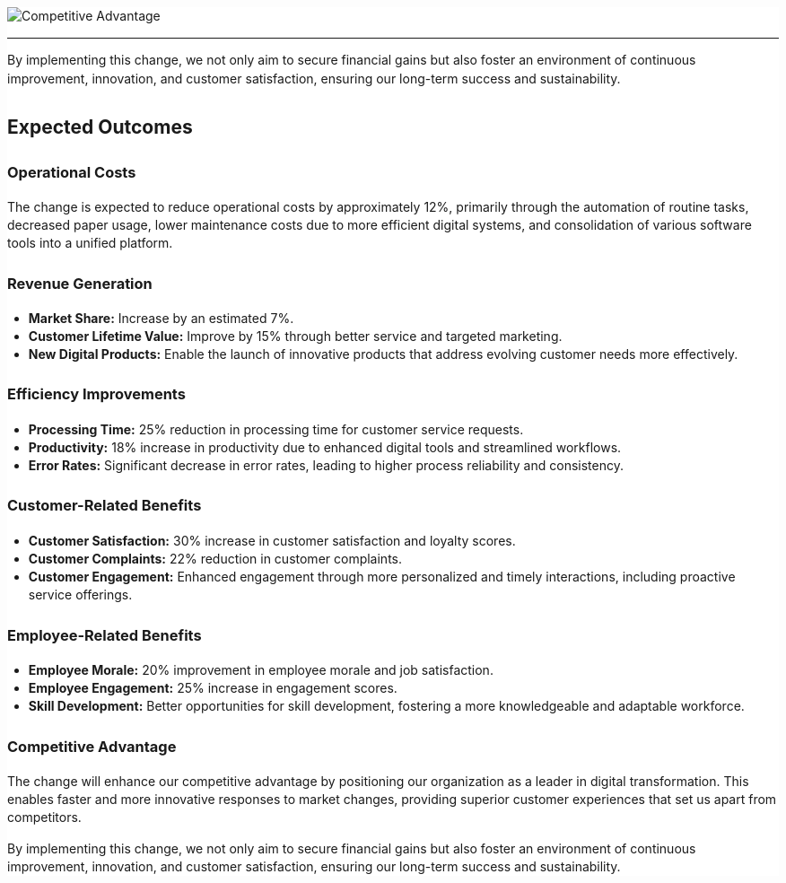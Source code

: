 ![Competitive Advantage](https://www.example.com/competitive_advantage.jpg)

---

By implementing this change, we not only aim to secure financial gains but also foster an environment of continuous improvement, innovation, and customer satisfaction, ensuring our long-term success and sustainability.
## Expected Outcomes

### Operational Costs
The change is expected to reduce operational costs by approximately 12%, primarily through the automation of routine tasks, decreased paper usage, lower maintenance costs due to more efficient digital systems, and consolidation of various software tools into a unified platform.

### Revenue Generation
- **Market Share:** Increase by an estimated 7%.
- **Customer Lifetime Value:** Improve by 15% through better service and targeted marketing.
- **New Digital Products:** Enable the launch of innovative products that address evolving customer needs more effectively.

### Efficiency Improvements
- **Processing Time:** 25% reduction in processing time for customer service requests.
- **Productivity:** 18% increase in productivity due to enhanced digital tools and streamlined workflows.
- **Error Rates:** Significant decrease in error rates, leading to higher process reliability and consistency.

### Customer-Related Benefits
- **Customer Satisfaction:** 30% increase in customer satisfaction and loyalty scores.
- **Customer Complaints:** 22% reduction in customer complaints.
- **Customer Engagement:** Enhanced engagement through more personalized and timely interactions, including proactive service offerings.

### Employee-Related Benefits
- **Employee Morale:** 20% improvement in employee morale and job satisfaction.
- **Employee Engagement:** 25% increase in engagement scores.
- **Skill Development:** Better opportunities for skill development, fostering a more knowledgeable and adaptable workforce.

### Competitive Advantage
The change will enhance our competitive advantage by positioning our organization as a leader in digital transformation. This enables faster and more innovative responses to market changes, providing superior customer experiences that set us apart from competitors.

By implementing this change, we not only aim to secure financial gains but also foster an environment of continuous improvement, innovation, and customer satisfaction, ensuring our long-term success and sustainability.